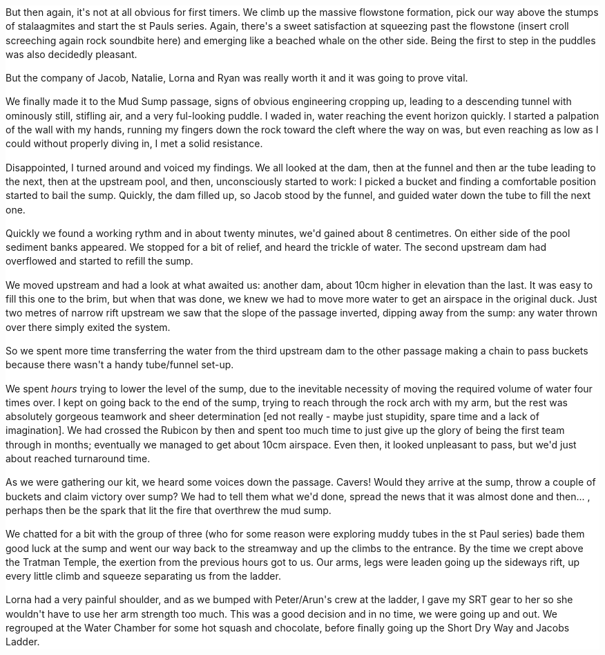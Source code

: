 But then again, it's not at all obvious for first timers. We climb up the massive flowstone formation, pick our way above the stumps of stalaagmites and start the st Pauls series. Again, there's a sweet satisfaction at squeezing past the flowstone (insert croll screeching again rock soundbite here) and emerging like a beached whale on the other side. Being the first to step in the puddles was also decidedly pleasant. 

But the company of Jacob, Natalie, Lorna and Ryan was really worth it and it was going to prove vital.

We finally made it to the Mud Sump passage, signs of obvious engineering cropping up, leading to a descending tunnel with ominously still, stifling air, and a very ful-looking puddle. I waded in, water reaching the event horizon quickly. I started a palpation of the wall with my hands, running my fingers down the rock toward the cleft where the way on was, but even reaching as low as I could without properly diving in, I met a solid resistance. 

Disappointed,  I turned around and voiced my findings. We all looked at the dam, then at the funnel and then ar the tube leading to the next, then at the upstream pool, and then, unconsciously started to work: I picked a bucket and finding a comfortable position started to bail the sump. Quickly, the dam filled up, so Jacob stood by the funnel, and guided water down the tube to fill the next one. 

Quickly we found a working rythm and in about twenty minutes, we'd gained about 8 centimetres. On either side of the pool sediment banks appeared. We stopped for a bit of relief, and heard the trickle of water. The second upstream dam had overflowed and started to refill the sump. 

We moved upstream and had a look at what awaited us: another dam, about 10cm higher in elevation than the last. It was easy to fill this one to the brim, but when that was done, we knew we had to move more water to get an airspace in the original duck. Just two metres of narrow rift upstream we saw that the slope of the passage inverted, dipping away from the sump: any water thrown over there simply exited the system. 

So we spent more time transferring the water from the third upstream dam to the other passage making a chain to pass buckets because there wasn't a handy tube/funnel set-up.

We spent *hours* trying to lower the level of the sump, due to the inevitable necessity of moving the required volume of water four times over. I kept on going back to the end of the sump, trying to reach through the rock arch with my arm, but the rest was absolutely gorgeous teamwork and sheer determination [ed not really - maybe just stupidity, spare time and a lack of imagination]. We had crossed the Rubicon by then and spent too much time to just give up the glory of being the first team through in months; eventually we managed to get about 10cm airspace. Even then, it looked unpleasant to pass, but we'd just about reached turnaround time.

As we were gathering our kit, we heard some voices down the passage. Cavers! Would they arrive at the sump, throw a couple of buckets and claim victory over sump? We had to tell them what we'd done, spread the news that it was almost done and then... , perhaps then be the spark that lit the fire that overthrew the mud sump. 

We chatted for a bit with the group of three (who for some reason were exploring muddy tubes in the st Paul series) bade them good luck at the sump and went our way back to the streamway and up the climbs to the entrance. By the time we crept above the Tratman Temple, the exertion from the previous hours got to us. Our arms, legs were leaden going up the sideways rift, up every little climb and squeeze separating us from the ladder. 

Lorna had a very painful shoulder, and as we bumped with Peter/Arun's crew at the ladder, I gave my SRT gear to her so she wouldn't have to use her arm strength too much. This was a good decision and in no time, we were going up and out. We regrouped at the Water Chamber for some hot squash and chocolate, before finally going up the Short Dry Way and Jacobs Ladder. 
